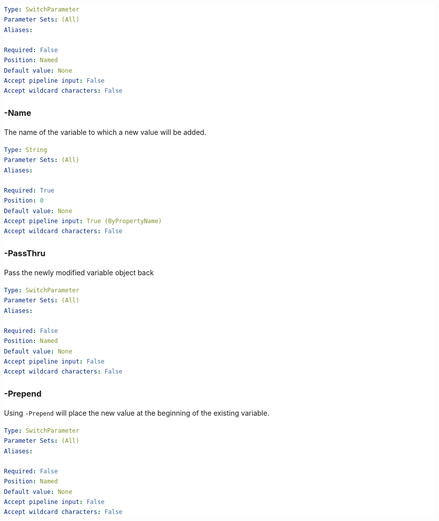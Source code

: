 ```yaml
Type: SwitchParameter
Parameter Sets: (All)
Aliases:

Required: False
Position: Named
Default value: None
Accept pipeline input: False
Accept wildcard characters: False
```

### -Name

The name of the variable to which a new value will be added.

```yaml
Type: String
Parameter Sets: (All)
Aliases:

Required: True
Position: 0
Default value: None
Accept pipeline input: True (ByPropertyName)
Accept wildcard characters: False
```

### -PassThru

Pass the newly modified variable object back

```yaml
Type: SwitchParameter
Parameter Sets: (All)
Aliases:

Required: False
Position: Named
Default value: None
Accept pipeline input: False
Accept wildcard characters: False
```

### -Prepend

Using `-Prepend` will place the new value at the beginning of the existing variable.

```yaml
Type: SwitchParameter
Parameter Sets: (All)
Aliases:

Required: False
Position: Named
Default value: None
Accept pipeline input: False
Accept wildcard characters: False
```
